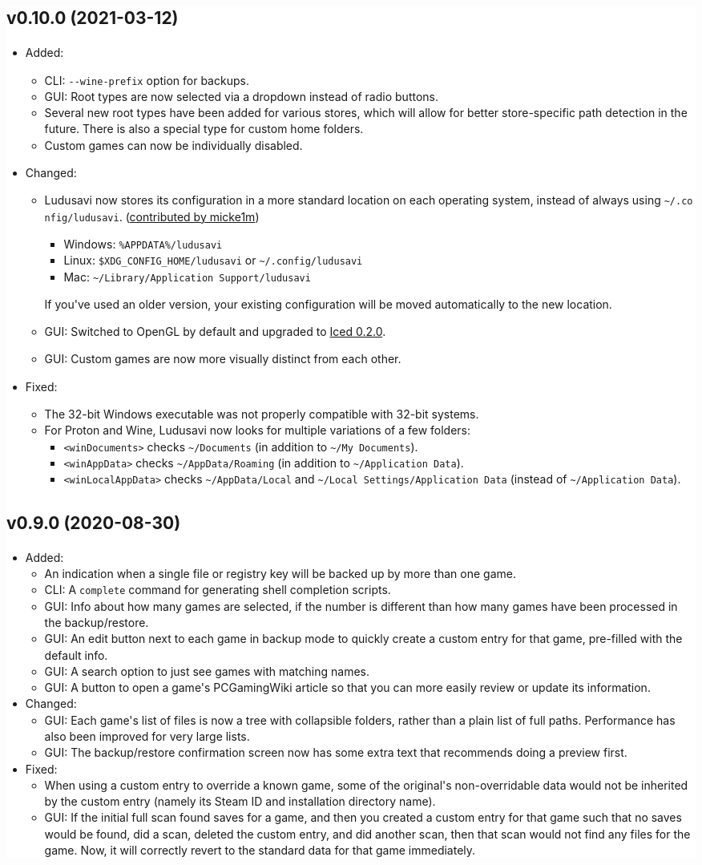 ## v0.10.0 (2021-03-12)

- Added:
  - CLI: `--wine-prefix` option for backups.
  - GUI: Root types are now selected via a dropdown instead of radio buttons.
  - Several new root types have been added for various stores, which will allow
    for better store-specific path detection in the future. There is also a
    special type for custom home folders.
  - Custom games can now be individually disabled.
- Changed:

  - Ludusavi now stores its configuration in a more standard location on each
    operating system, instead of always using `~/.config/ludusavi`.
    ([contributed by micke1m](https://github.com/mtkennerly/ludusavi/pull/63))

    - Windows: `%APPDATA%/ludusavi`
    - Linux: `$XDG_CONFIG_HOME/ludusavi` or `~/.config/ludusavi`
    - Mac: `~/Library/Application Support/ludusavi`

    If you've used an older version, your existing configuration will be moved
    automatically to the new location.

  - GUI: Switched to OpenGL by default and upgraded to [Iced 0.2.0](https://crates.io/crates/iced).
  - GUI: Custom games are now more visually distinct from each other.

- Fixed:
  - The 32-bit Windows executable was not properly compatible with 32-bit
    systems.
  - For Proton and Wine, Ludusavi now looks for multiple variations of a few folders:
    - `<winDocuments>` checks `~/Documents` (in addition to `~/My Documents`).
    - `<winAppData>` checks `~/AppData/Roaming` (in addition to `~/Application Data`).
    - `<winLocalAppData>` checks `~/AppData/Local` and `~/Local Settings/Application Data`
      (instead of `~/Application Data`).

## v0.9.0 (2020-08-30)

- Added:
  - An indication when a single file or registry key will be backed up by
    more than one game.
  - CLI: A `complete` command for generating shell completion scripts.
  - GUI: Info about how many games are selected, if the number is different
    than how many games have been processed in the backup/restore.
  - GUI: An edit button next to each game in backup mode to quickly create
    a custom entry for that game, pre-filled with the default info.
  - GUI: A search option to just see games with matching names.
  - GUI: A button to open a game's PCGamingWiki article so that you can more
    easily review or update its information.
- Changed:
  - GUI: Each game's list of files is now a tree with collapsible folders,
    rather than a plain list of full paths. Performance has also been improved
    for very large lists.
  - GUI: The backup/restore confirmation screen now has some extra text that
    recommends doing a preview first.
- Fixed:
  - When using a custom entry to override a known game, some of the original's
    non-overridable data would not be inherited by the custom entry (namely its
    Steam ID and installation directory name).
  - GUI: If the initial full scan found saves for a game, and then you created
    a custom entry for that game such that no saves would be found, did a scan,
    deleted the custom entry, and did another scan, then that scan would not
    find any files for the game. Now, it will correctly revert to the standard
    data for that game immediately.
